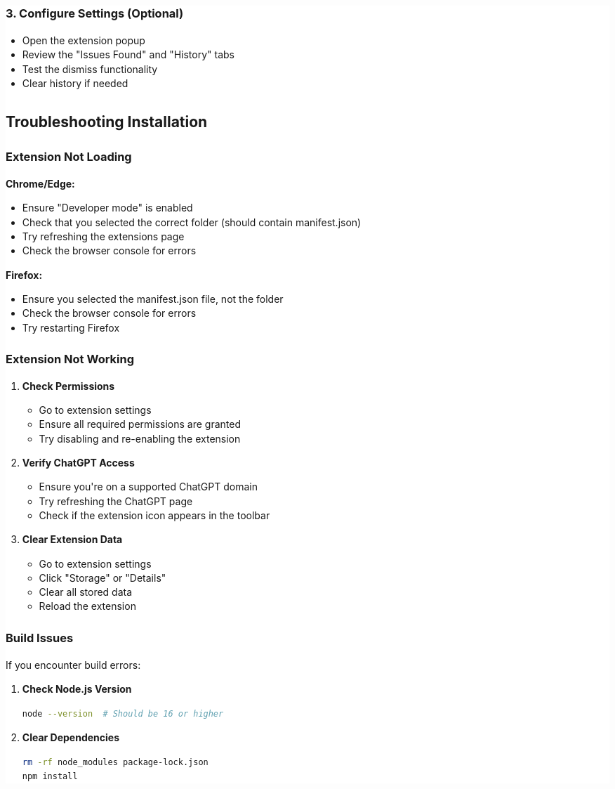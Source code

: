 ### 3. Configure Settings (Optional)

- Open the extension popup
- Review the "Issues Found" and "History" tabs
- Test the dismiss functionality
- Clear history if needed

## Troubleshooting Installation

### Extension Not Loading

**Chrome/Edge:**
- Ensure "Developer mode" is enabled
- Check that you selected the correct folder (should contain manifest.json)
- Try refreshing the extensions page
- Check the browser console for errors

**Firefox:**
- Ensure you selected the manifest.json file, not the folder
- Check the browser console for errors
- Try restarting Firefox

### Extension Not Working

1. **Check Permissions**
   - Go to extension settings
   - Ensure all required permissions are granted
   - Try disabling and re-enabling the extension

2. **Verify ChatGPT Access**
   - Ensure you're on a supported ChatGPT domain
   - Try refreshing the ChatGPT page
   - Check if the extension icon appears in the toolbar

3. **Clear Extension Data**
   - Go to extension settings
   - Click "Storage" or "Details"
   - Clear all stored data
   - Reload the extension

### Build Issues

If you encounter build errors:

1. **Check Node.js Version**
   ```bash
   node --version  # Should be 16 or higher
   ```

2. **Clear Dependencies**
   ```bash
   rm -rf node_modules package-lock.json
   npm install
   ```
